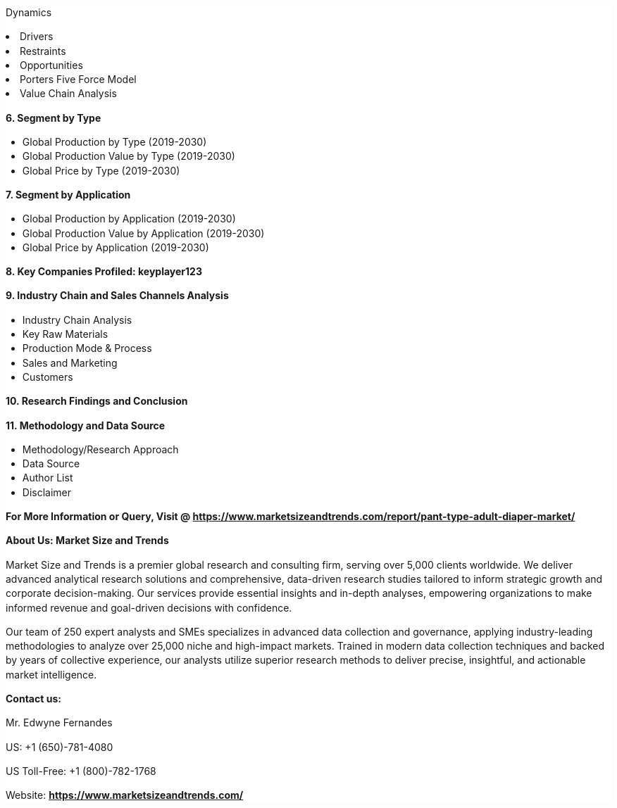 Dynamics</li><li>Drivers</li><li>Restraints</li><li>Opportunities</li><li>Porters Five Force Model</li><li>Value Chain Analysis&nbsp;</li></ul><p><strong>6. Segment by Type</strong></p><ul><li>Global Production by Type (2019-2030)</li><li>Global Production Value by Type (2019-2030)</li><li>Global Price by Type (2019-2030)</li></ul><p><strong>7. Segment by Application</strong></p><ul><li>Global Production by Application (2019-2030)</li><li>Global Production Value by Application (2019-2030)</li><li>Global Price by Application (2019-2030)</li></ul><p><strong>8. Key Companies Profiled: keyplayer123</strong></p><p><strong>9. Industry Chain and Sales Channels Analysis</strong></p><ul><li>Industry Chain Analysis</li><li>Key Raw Materials</li><li>Production Mode &amp; Process</li><li>Sales and Marketing</li><li>Customers</li></ul><p><strong>10. Research Findings and Conclusion</strong></p><p><strong>11. Methodology and Data Source</strong></p><ul><li>Methodology/Research Approach</li><li>Data Source</li><li>Author List</li><li>Disclaimer</li></ul></p><p><strong>For More Information or Query, Visit @ <a href="https://www.marketsizeandtrends.com/report/pant-type-adult-diaper-market/">https://www.marketsizeandtrends.com/report/pant-type-adult-diaper-market/</a></strong></p><p><strong>About Us: Market Size and Trends</strong></p><p>Market Size and Trends is a premier global research and consulting firm, serving over 5,000 clients worldwide. We deliver advanced analytical research solutions and comprehensive, data-driven research studies tailored to inform strategic growth and corporate decision-making. Our services provide essential insights and in-depth analyses, empowering organizations to make informed revenue and goal-driven decisions with confidence.</p><p>Our team of 250 expert analysts and SMEs specializes in advanced data collection and governance, applying industry-leading methodologies to analyze over 25,000 niche and high-impact markets. Trained in modern data collection techniques and backed by years of collective experience, our analysts utilize superior research methods to deliver precise, insightful, and actionable market intelligence.</p><p><strong>Contact us:</strong></p><p>Mr. Edwyne Fernandes</p><p>US: +1 (650)-781-4080</p><p>US Toll-Free: +1 (800)-782-1768</p><p>Website: <strong><a href="https://www.marketsizeandtrends.com/">https://www.marketsizeandtrends.com/</a></strong></p>
